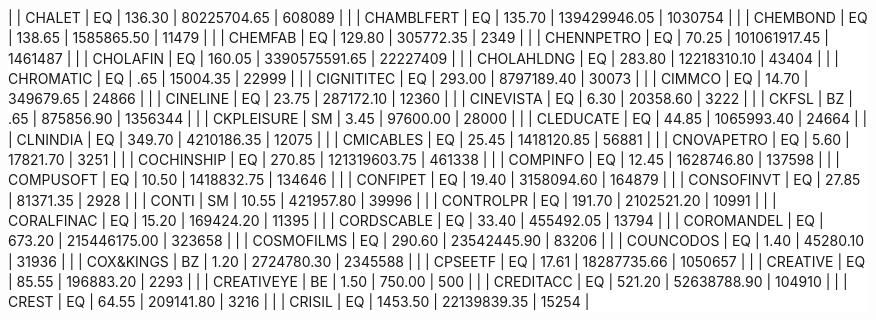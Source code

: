 |  | CHALET | EQ | 136.30 | 80225704.65 | 608089 |
|  | CHAMBLFERT | EQ | 135.70 | 139429946.05 | 1030754 |
|  | CHEMBOND | EQ | 138.65 | 1585865.50 | 11479 |
|  | CHEMFAB | EQ | 129.80 | 305772.35 | 2349 |
|  | CHENNPETRO | EQ | 70.25 | 101061917.45 | 1461487 |
|  | CHOLAFIN | EQ | 160.05 | 3390575591.65 | 22227409 |
|  | CHOLAHLDNG | EQ | 283.80 | 12218310.10 | 43404 |
|  | CHROMATIC | EQ | .65 | 15004.35 | 22999 |
|  | CIGNITITEC | EQ | 293.00 | 8797189.40 | 30073 |
|  | CIMMCO | EQ | 14.70 | 349679.65 | 24866 |
|  | CINELINE | EQ | 23.75 | 287172.10 | 12360 |
|  | CINEVISTA | EQ | 6.30 | 20358.60 | 3222 |
|  | CKFSL | BZ | .65 | 875856.90 | 1356344 |
|  | CKPLEISURE | SM | 3.45 | 97600.00 | 28000 |
|  | CLEDUCATE | EQ | 44.85 | 1065993.40 | 24664 |
|  | CLNINDIA | EQ | 349.70 | 4210186.35 | 12075 |
|  | CMICABLES | EQ | 25.45 | 1418120.85 | 56881 |
|  | CNOVAPETRO | EQ | 5.60 | 17821.70 | 3251 |
|  | COCHINSHIP | EQ | 270.85 | 121319603.75 | 461338 |
|  | COMPINFO | EQ | 12.45 | 1628746.80 | 137598 |
|  | COMPUSOFT | EQ | 10.50 | 1418832.75 | 134646 |
|  | CONFIPET | EQ | 19.40 | 3158094.60 | 164879 |
|  | CONSOFINVT | EQ | 27.85 | 81371.35 | 2928 |
|  | CONTI | SM | 10.55 | 421957.80 | 39996 |
|  | CONTROLPR | EQ | 191.70 | 2102521.20 | 10991 |
|  | CORALFINAC | EQ | 15.20 | 169424.20 | 11395 |
|  | CORDSCABLE | EQ | 33.40 | 455492.05 | 13794 |
|  | COROMANDEL | EQ | 673.20 | 215446175.00 | 323658 |
|  | COSMOFILMS | EQ | 290.60 | 23542445.90 | 83206 |
|  | COUNCODOS | EQ | 1.40 | 45280.10 | 31936 |
|  | COX&KINGS | BZ | 1.20 | 2724780.30 | 2345588 |
|  | CPSEETF | EQ | 17.61 | 18287735.66 | 1050657 |
|  | CREATIVE | EQ | 85.55 | 196883.20 | 2293 |
|  | CREATIVEYE | BE | 1.50 | 750.00 | 500 |
|  | CREDITACC | EQ | 521.20 | 52638788.90 | 104910 |
|  | CREST | EQ | 64.55 | 209141.80 | 3216 |
|  | CRISIL | EQ | 1453.50 | 22139839.35 | 15254 |